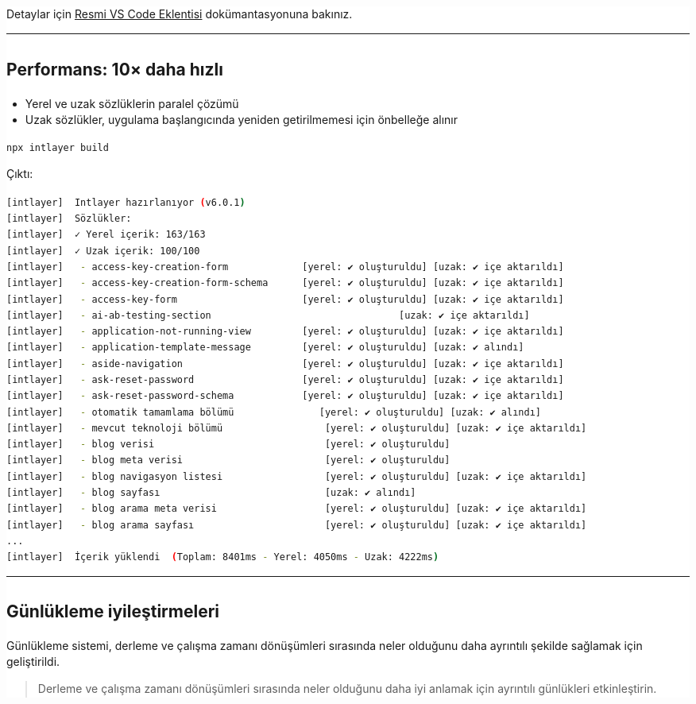 Detaylar için [Resmi VS Code Eklentisi](https://github.com/aymericzip/intlayer/blob/main/docs/docs/tr/vs_code_extension.md) dokümantasyonuna bakınız.

---

## Performans: 10× daha hızlı

- Yerel ve uzak sözlüklerin paralel çözümü
- Uzak sözlükler, uygulama başlangıcında yeniden getirilmemesi için önbelleğe alınır

```bash
npx intlayer build
```

Çıktı:

```bash
[intlayer]  Intlayer hazırlanıyor (v6.0.1)
[intlayer]  Sözlükler:
[intlayer]  ✓ Yerel içerik: 163/163
[intlayer]  ✓ Uzak içerik: 100/100
[intlayer]   - access-key-creation-form             [yerel: ✔ oluşturuldu] [uzak: ✔ içe aktarıldı]
[intlayer]   - access-key-creation-form-schema      [yerel: ✔ oluşturuldu] [uzak: ✔ içe aktarıldı]
[intlayer]   - access-key-form                      [yerel: ✔ oluşturuldu] [uzak: ✔ içe aktarıldı]
[intlayer]   - ai-ab-testing-section                                 [uzak: ✔ içe aktarıldı]
[intlayer]   - application-not-running-view         [yerel: ✔ oluşturuldu] [uzak: ✔ içe aktarıldı]
[intlayer]   - application-template-message         [yerel: ✔ oluşturuldu] [uzak: ✔ alındı]
[intlayer]   - aside-navigation                     [yerel: ✔ oluşturuldu] [uzak: ✔ içe aktarıldı]
[intlayer]   - ask-reset-password                   [yerel: ✔ oluşturuldu] [uzak: ✔ içe aktarıldı]
[intlayer]   - ask-reset-password-schema            [yerel: ✔ oluşturuldu] [uzak: ✔ içe aktarıldı]
[intlayer]   - otomatik tamamlama bölümü               [yerel: ✔ oluşturuldu] [uzak: ✔ alındı]
[intlayer]   - mevcut teknoloji bölümü                  [yerel: ✔ oluşturuldu] [uzak: ✔ içe aktarıldı]
[intlayer]   - blog verisi                              [yerel: ✔ oluşturuldu]
[intlayer]   - blog meta verisi                         [yerel: ✔ oluşturuldu]
[intlayer]   - blog navigasyon listesi                  [yerel: ✔ oluşturuldu] [uzak: ✔ içe aktarıldı]
[intlayer]   - blog sayfası                             [uzak: ✔ alındı]
[intlayer]   - blog arama meta verisi                   [yerel: ✔ oluşturuldu] [uzak: ✔ içe aktarıldı]
[intlayer]   - blog arama sayfası                       [yerel: ✔ oluşturuldu] [uzak: ✔ içe aktarıldı]
...
[intlayer]  İçerik yüklendi  (Toplam: 8401ms - Yerel: 4050ms - Uzak: 4222ms)
```

---

## Günlükleme iyileştirmeleri

Günlükleme sistemi, derleme ve çalışma zamanı dönüşümleri sırasında neler olduğunu daha ayrıntılı şekilde sağlamak için geliştirildi.

> Derleme ve çalışma zamanı dönüşümleri sırasında neler olduğunu daha iyi anlamak için ayrıntılı günlükleri etkinleştirin.
